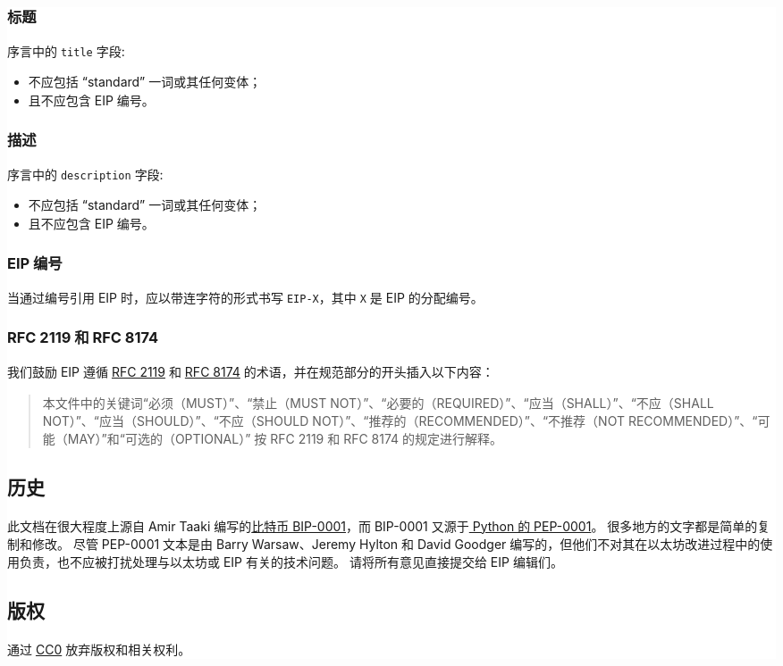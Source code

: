 ### 标题

序言中的 `title` 字段:

- 不应包括 “standard” 一词或其任何变体；
- 且不应包含 EIP 编号。

### 描述

序言中的 `description` 字段:

- 不应包括 “standard” 一词或其任何变体；
- 且不应包含 EIP 编号。

### EIP 编号

当通过编号引用 EIP 时，应以带连字符的形式书写 `EIP-X`，其中 `X` 是 EIP 的分配编号。

### RFC 2119 和 RFC 8174

我们鼓励 EIP 遵循 [RFC 2119](https://www.ietf.org/rfc/rfc2119.html) 和 [RFC 8174](https://www.ietf.org/rfc/rfc8174.html) 的术语，并在规范部分的开头插入以下内容：

> 本文件中的关键词“必须（MUST）”、“禁止（MUST NOT）”、“必要的（REQUIRED）”、“应当（SHALL）”、“不应（SHALL NOT）”、“应当（SHOULD）”、“不应（SHOULD NOT）”、“推荐的（RECOMMENDED）”、“不推荐（NOT RECOMMENDED）”、“可能（MAY）”和“可选的（OPTIONAL）” 按 RFC 2119 和 RFC 8174 的规定进行解释。

## 历史

此文档在很大程度上源自 Amir Taaki 编写的[比特币 BIP-0001](https://github.com/bitcoin/bips)，而 BIP-0001 又源于[ Python 的 PEP-0001](https://peps.python.org/)。 很多地方的文字都是简单的复制和修改。 尽管 PEP-0001 文本是由 Barry Warsaw、Jeremy Hylton 和 David Goodger 编写的，但他们不对其在以太坊改进过程中的使用负责，也不应被打扰处理与以太坊或 EIP 有关的技术问题。 请将所有意见直接提交给 EIP 编辑们。

## 版权

通过 [CC0](../LICENSE.md) 放弃版权和相关权利。